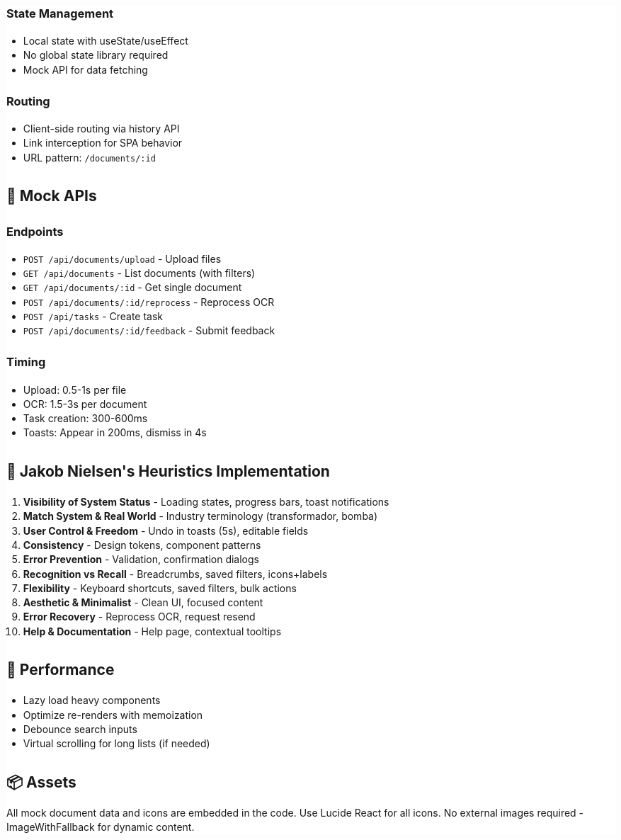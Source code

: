 ### State Management
- Local state with useState/useEffect
- No global state library required
- Mock API for data fetching

### Routing
- Client-side routing via history API
- Link interception for SPA behavior
- URL pattern: `/documents/:id`

## 🔧 Mock APIs

### Endpoints
- `POST /api/documents/upload` - Upload files
- `GET /api/documents` - List documents (with filters)
- `GET /api/documents/:id` - Get single document
- `POST /api/documents/:id/reprocess` - Reprocess OCR
- `POST /api/tasks` - Create task
- `POST /api/documents/:id/feedback` - Submit feedback

### Timing
- Upload: 0.5-1s per file
- OCR: 1.5-3s per document
- Task creation: 300-600ms
- Toasts: Appear in 200ms, dismiss in 4s

## 🎨 Jakob Nielsen's Heuristics Implementation

1. **Visibility of System Status** - Loading states, progress bars, toast notifications
2. **Match System & Real World** - Industry terminology (transformador, bomba)
3. **User Control & Freedom** - Undo in toasts (5s), editable fields
4. **Consistency** - Design tokens, component patterns
5. **Error Prevention** - Validation, confirmation dialogs
6. **Recognition vs Recall** - Breadcrumbs, saved filters, icons+labels
7. **Flexibility** - Keyboard shortcuts, saved filters, bulk actions
8. **Aesthetic & Minimalist** - Clean UI, focused content
9. **Error Recovery** - Reprocess OCR, request resend
10. **Help & Documentation** - Help page, contextual tooltips

## 🚀 Performance

- Lazy load heavy components
- Optimize re-renders with memoization
- Debounce search inputs
- Virtual scrolling for long lists (if needed)

## 📦 Assets

All mock document data and icons are embedded in the code.
Use Lucide React for all icons.
No external images required - ImageWithFallback for dynamic content.